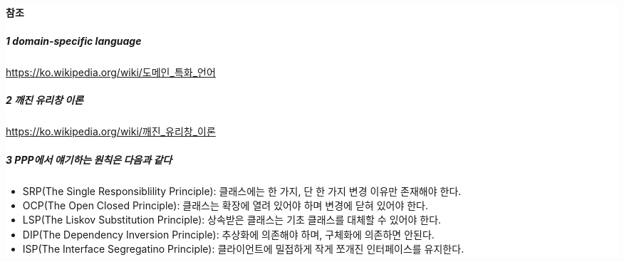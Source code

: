 #### 참조
<a name="fn1"></a>

##### 1 domain-specific language 
https://ko.wikipedia.org/wiki/도메인_특화_언어

<a name="fn2"></a>

##### 2 깨진 유리창 이론 
https://ko.wikipedia.org/wiki/깨진_유리창_이론

<a name="fn3"></a>

##### 3 PPP에서 얘기하는 원칙은 다음과 같다
- SRP(The Single Responsiblility Principle): 클래스에는 한 가지, 단 한 가지 변경 이유만 존재해야 한다.
- OCP(The Open Closed Principle): 클래스는 확장에 열려 있어야 하며 변경에 닫혀 있어야 한다.
- LSP(The Liskov Substitution Principle): 상속받은 클래스는 기초 클래스를 대체할 수 있어야 한다.
- DIP(The Dependency Inversion Principle): 추상화에 의존해야 하며, 구체화에 의존하면 안된다.
- ISP(The Interface Segregatino Principle): 클라이언트에 밀접하게 작게 쪼개진 인터페이스를 유지한다.